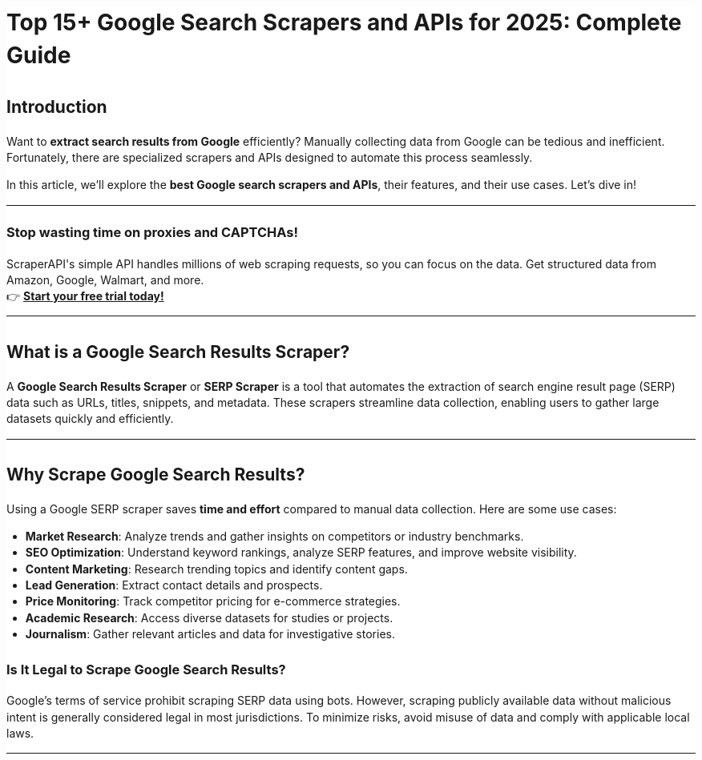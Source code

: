 # Top 15+ Google Search Scrapers and APIs for 2025: Complete Guide

## Introduction

Want to **extract search results from Google** efficiently? Manually collecting data from Google can be tedious and inefficient. Fortunately, there are specialized scrapers and APIs designed to automate this process seamlessly.

In this article, we’ll explore the **best Google search scrapers and APIs**, their features, and their use cases. Let’s dive in!

---

### Stop wasting time on proxies and CAPTCHAs!  
ScraperAPI's simple API handles millions of web scraping requests, so you can focus on the data. Get structured data from Amazon, Google, Walmart, and more.  
👉 [**Start your free trial today!**](https://bit.ly/Scraperapi)  

---

## What is a Google Search Results Scraper?

A **Google Search Results Scraper** or **SERP Scraper** is a tool that automates the extraction of search engine result page (SERP) data such as URLs, titles, snippets, and metadata. These scrapers streamline data collection, enabling users to gather large datasets quickly and efficiently.

---

## Why Scrape Google Search Results?

Using a Google SERP scraper saves **time and effort** compared to manual data collection. Here are some use cases:

- **Market Research**: Analyze trends and gather insights on competitors or industry benchmarks.
- **SEO Optimization**: Understand keyword rankings, analyze SERP features, and improve website visibility.
- **Content Marketing**: Research trending topics and identify content gaps.
- **Lead Generation**: Extract contact details and prospects.
- **Price Monitoring**: Track competitor pricing for e-commerce strategies.
- **Academic Research**: Access diverse datasets for studies or projects.
- **Journalism**: Gather relevant articles and data for investigative stories.

### Is It Legal to Scrape Google Search Results?

Google’s terms of service prohibit scraping SERP data using bots. However, scraping publicly available data without malicious intent is generally considered legal in most jurisdictions. To minimize risks, avoid misuse of data and comply with applicable local laws.

---
